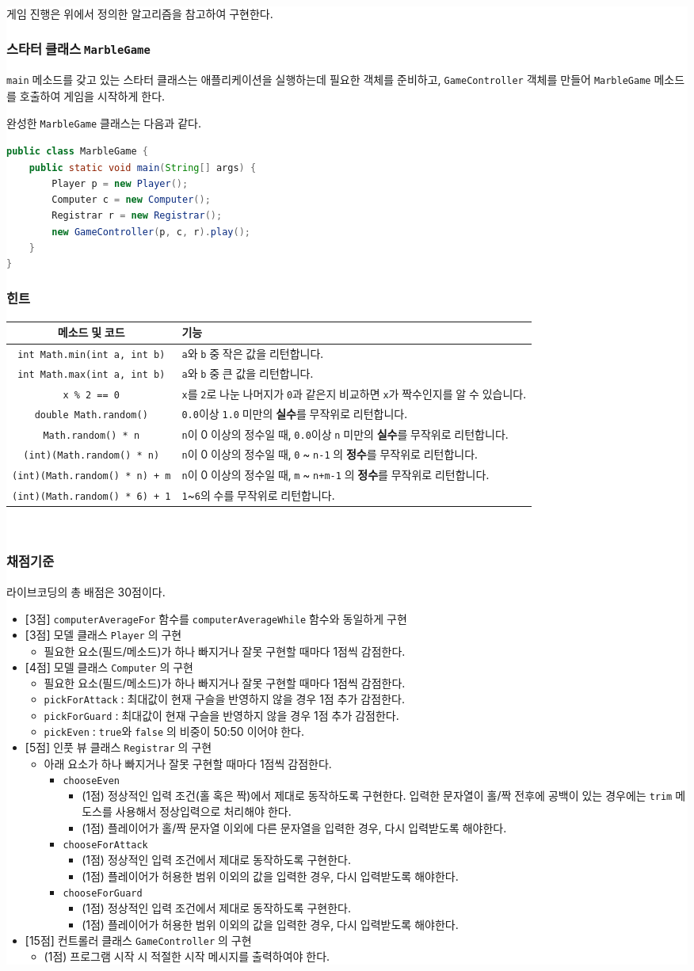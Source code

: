 게임 진행은 위에서 정의한 알고리즘을 참고하여 구현한다.

### 스타터 클래스 `MarbleGame`

`main` 메소드를 갖고 있는 스타터 클래스는 애플리케이션을 실행하는데 필요한 객체를 준비하고, `GameController` 객체를 만들어 `MarbleGame` 메소드를 호출하여 게임을 시작하게 한다.

완성한 `MarbleGame` 클래스는 다음과 같다.

```java
public class MarbleGame {
	public static void main(String[] args) {
		Player p = new Player();
		Computer c = new Computer();
		Registrar r = new Registrar();
		new GameController(p, c, r).play();
	}
}
```

### 힌트

| 메소드 및 코드 | 기능 |
|:---:|:---|
| `int Math.min(int a, int b)` | `a`와 `b` 중 작은 값을 리턴합니다. |
| `int Math.max(int a, int b)` | `a`와 `b` 중 큰 값을 리턴합니다. |
| `x % 2 == 0` | `x`를 `2`로 나눈 나머지가 `0`과 같은지 비교하면 `x`가 짝수인지를 알 수 있습니다. |
| `double Math.random()` | `0.0`이상 `1.0` 미만의 **실수**를 무작위로 리턴합니다. |
| `Math.random() * n` | `n`이 0 이상의 정수일 때, `0.0`이상 `n` 미만의 **실수**를 무작위로 리턴합니다. |
| ```(int)(Math.random() * n)``` | `n`이 0 이상의 정수일 때, `0` ~ `n-1` 의 **정수**를 무작위로 리턴합니다. |
| `(int)(Math.random() * n) + m` | `n`이 0 이상의 정수일 때, `m` ~ `n+m-1` 의 **정수**를 무작위로 리턴합니다. |
| `(int)(Math.random() * 6) + 1` | `1`~`6`의 수를 무작위로 리턴합니다. |

<br>

### 채점기준

라이브코딩의 총 배점은 30점이다.

- [3점] `computerAverageFor` 함수를 `computerAverageWhile` 함수와 동일하게 구현
- [3점] 모델 클래스 `Player` 의 구현
	- 필요한 요소(필드/메소드)가 하나 빠지거나 잘못 구현할 때마다 1점씩 감점한다.
- [4점] 모델 클래스 `Computer` 의 구현
	- 필요한 요소(필드/메소드)가 하나 빠지거나 잘못 구현할 때마다 1점씩 감점한다.
	- `pickForAttack` : 최대값이 현재 구슬을 반영하지 않을 경우 1점 추가 감점한다.
	- `pickForGuard` : 최대값이 현재 구슬을 반영하지 않을 경우 1점 추가 감점한다.
	- `pickEven` : `true`와 `false` 의 비중이 50:50 이어야 한다.
- [5점] 인풋 뷰 클래스 `Registrar` 의 구현
	- 아래 요소가 하나 빠지거나 잘못 구현할 때마다 1점씩 감점한다.
		- `chooseEven`
			- (1점) 정상적인 입력 조건(홀 혹은 짝)에서 제대로 동작하도록 구현한다. 입력한 문자열이 홀/짝 전후에 공백이 있는 경우에는 `trim` 메도스를 사용해서 정상입력으로 처리해야 한다.
			- (1점) 플레이어가 홀/짝 문자열 이외에 다른 문자열을 입력한 경우, 다시 입력받도록 해야한다.
		- `chooseForAttack`
			- (1점) 정상적인 입력 조건에서 제대로 동작하도록 구현한다.
			- (1점) 플레이어가 허용한 범위 이외의 값을 입력한 경우, 다시 입력받도록 해야한다.
		- `chooseForGuard`
			- (1점) 정상적인 입력 조건에서 제대로 동작하도록 구현한다.
			- (1점) 플레이어가 허용한 범위 이외의 값을 입력한 경우, 다시 입력받도록 해야한다.
- [15점] 컨트롤러 클래스 `GameController` 의 구현
	- (1점) 프로그램 시작 시 적절한 시작 메시지를 출력하여야 한다.
